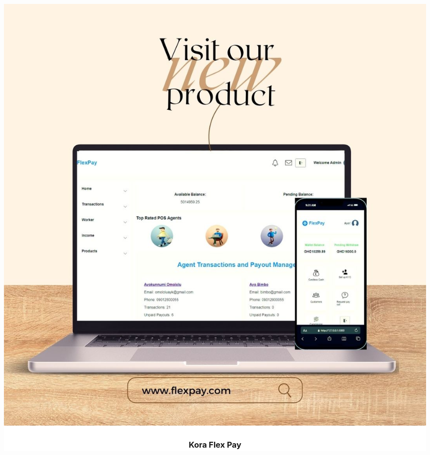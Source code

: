 <a name="readme-top"></a>

<div align="center">
  
  <img src="app/assets/images/e5d814d4-ab93-489e-888d-65297e4a4f84.jpg" alt="logo" width="100%"  height="auto" />
  <br/>

  <h3><b>Kora Flex Pay</b></h3>

</div>
